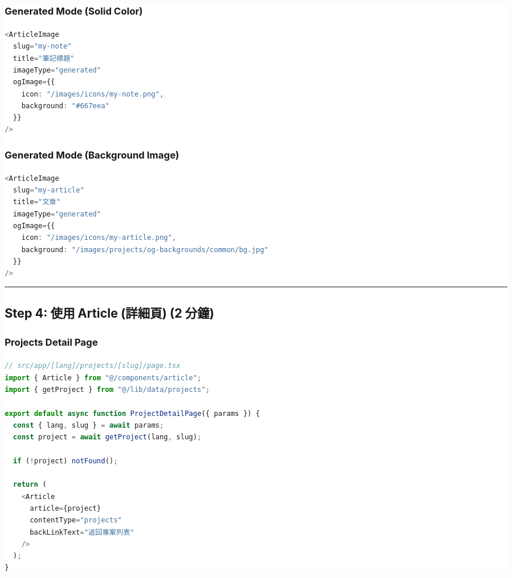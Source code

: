 ### Generated Mode (Solid Color)

```typescript
<ArticleImage
  slug="my-note"
  title="筆記標題"
  imageType="generated"
  ogImage={{
    icon: "/images/icons/my-note.png",
    background: "#667eea"
  }}
/>
```

### Generated Mode (Background Image)

```typescript
<ArticleImage
  slug="my-article"
  title="文章"
  imageType="generated"
  ogImage={{
    icon: "/images/icons/my-article.png",
    background: "/images/projects/og-backgrounds/common/bg.jpg"
  }}
/>
```

---

## Step 4: 使用 Article (詳細頁) (2 分鐘)

### Projects Detail Page

```typescript
// src/app/[lang]/projects/[slug]/page.tsx
import { Article } from "@/components/article";
import { getProject } from "@/lib/data/projects";

export default async function ProjectDetailPage({ params }) {
  const { lang, slug } = await params;
  const project = await getProject(lang, slug);

  if (!project) notFound();

  return (
    <Article
      article={project}
      contentType="projects"
      backLinkText="返回專案列表"
    />
  );
}
```
